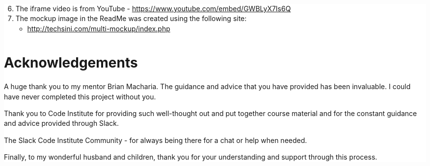 6. The iframe video is from YouTube - https://www.youtube.com/embed/GWBLyX7Is6Q
7. The mockup image in the ReadMe was created using the following site:
	* http://techsini.com/multi-mockup/index.php




# Acknowledgements

A huge thank you to my mentor Brian Macharia. The guidance and advice that you have provided has been invaluable. I could have never completed this project without you.

Thank you to Code Institute for providing such well-thought out and put together course material and for the constant guidance and advice provided through Slack.

The Slack Code Institute Community - for always being there for a chat or help when needed.

Finally, to my wonderful husband and children, thank you for your understanding and support through this process.